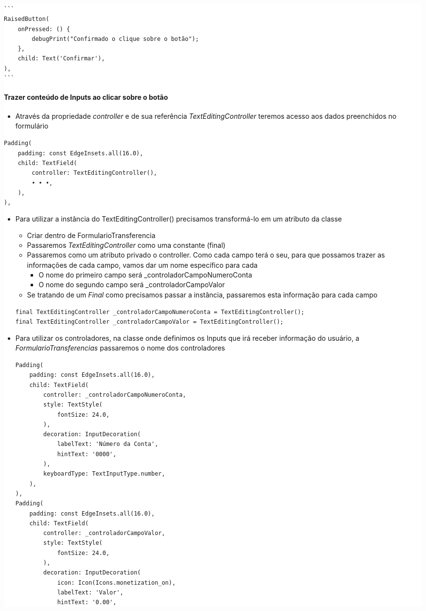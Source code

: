     ```
    RaisedButton(
        onPressed: () {
            debugPrint("Confirmado o clique sobre o botão");
        },
        child: Text('Confirmar'),
    ),
    ```

#### Trazer conteúdo de Inputs ao clicar sobre o botão
- Através da propriedade _controller_ e de sua referência _TextEditingController_ teremos acesso aos dados preenchidos no formulário 
```
Padding(
    padding: const EdgeInsets.all(16.0),
    child: TextField(
        controller: TextEditingController(),
        • • •,
    ),
),
```

- Para utilizar a instância do TextEditingController() precisamos transformá-lo em um atributo da classe
    + Criar dentro de FormularioTransferencia 
    + Passaremos _TextEditingController_ como uma constante (final)
    + Passaremos como um atributo privado o controller. Como cada campo terá o seu, para que possamos trazer as informações de cada campo, vamos dar um nome específico para cada
        + O nome do primeiro campo será  _controladorCampoNumeroConta
        + O nome do segundo campo será  _controladorCampoValor
    + Se tratando de um _Final_ como precisamos passar a instância, passaremos esta informação para cada campo
    ```
    final TextEditingController _controladorCampoNumeroConta = TextEditingController();
    final TextEditingController _controladorCampoValor = TextEditingController();
    ```

- Para utilizar os controladores, na classe onde definimos os Inputs que irá receber informação do usuário, a _FormularioTransferencias_ passaremos o nome dos controladores 
    ```
    Padding(
        padding: const EdgeInsets.all(16.0),
        child: TextField(
            controller: _controladorCampoNumeroConta,
            style: TextStyle(
                fontSize: 24.0,
            ),
            decoration: InputDecoration(
                labelText: 'Número da Conta',
                hintText: '0000',
            ),
            keyboardType: TextInputType.number,
        ),
    ),
    Padding(
        padding: const EdgeInsets.all(16.0),
        child: TextField(
            controller: _controladorCampoValor,
            style: TextStyle(
                fontSize: 24.0,
            ),
            decoration: InputDecoration(
                icon: Icon(Icons.monetization_on),
                labelText: 'Valor',
                hintText: '0.00',